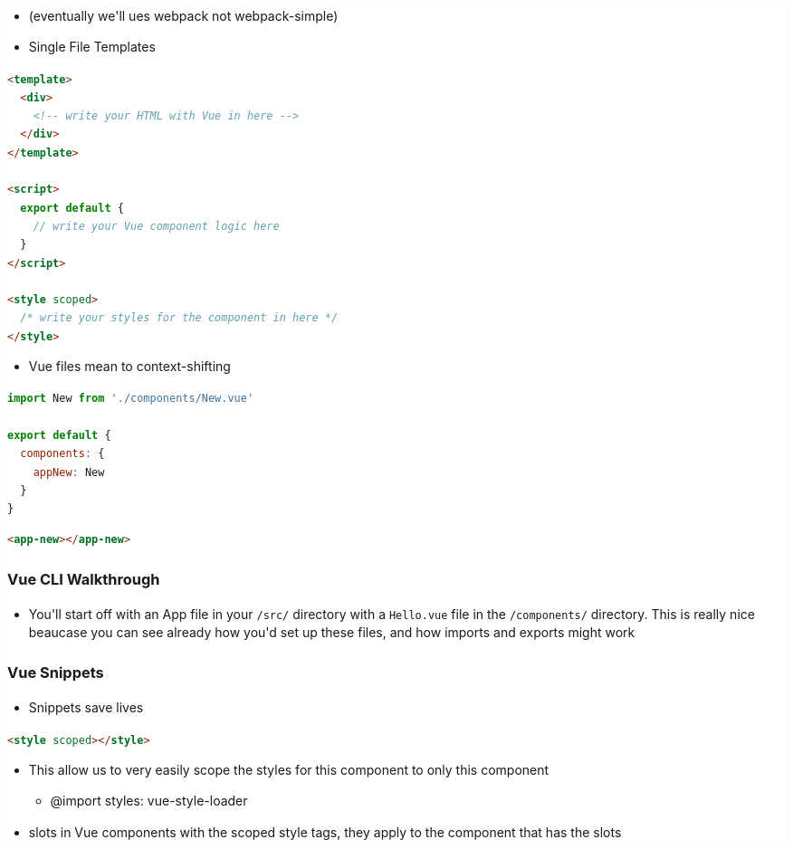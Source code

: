 + (eventually we'll ues webpack not webpack-simple)

+ Single File Templates

```html
<template>
  <div>
    <!-- write your HTML with Vue in here -->
  </div>
</template>

<script>
  export default {
    // write your Vue component logic here
  }
</script>

<style scoped>
  /* write your styles for the component in here */
</style>
```

+ Vue files mean to context-shifting

```js
import New from './components/New.vue'

export default {
  components: {
    appNew: New
  }
}
```

```html
<app-new></app-new>
```

### Vue CLI Walkthrough

+ You'll start off with an App file in your `/src/` directory with a `Hello.vue` file in the `/components/` directory. This is really nice beaucase you can see already how you'd set up these files, and how imports and exports might work

### Vue Snippets

+ Snippets save lives

```html
<style scoped></style>
```

+ This allow us to very easily scope the styles for this component to only this component
  + @import styles: vue-style-loader

+ slots in Vue components with the scoped style tags, they apply to the component that has the slots

